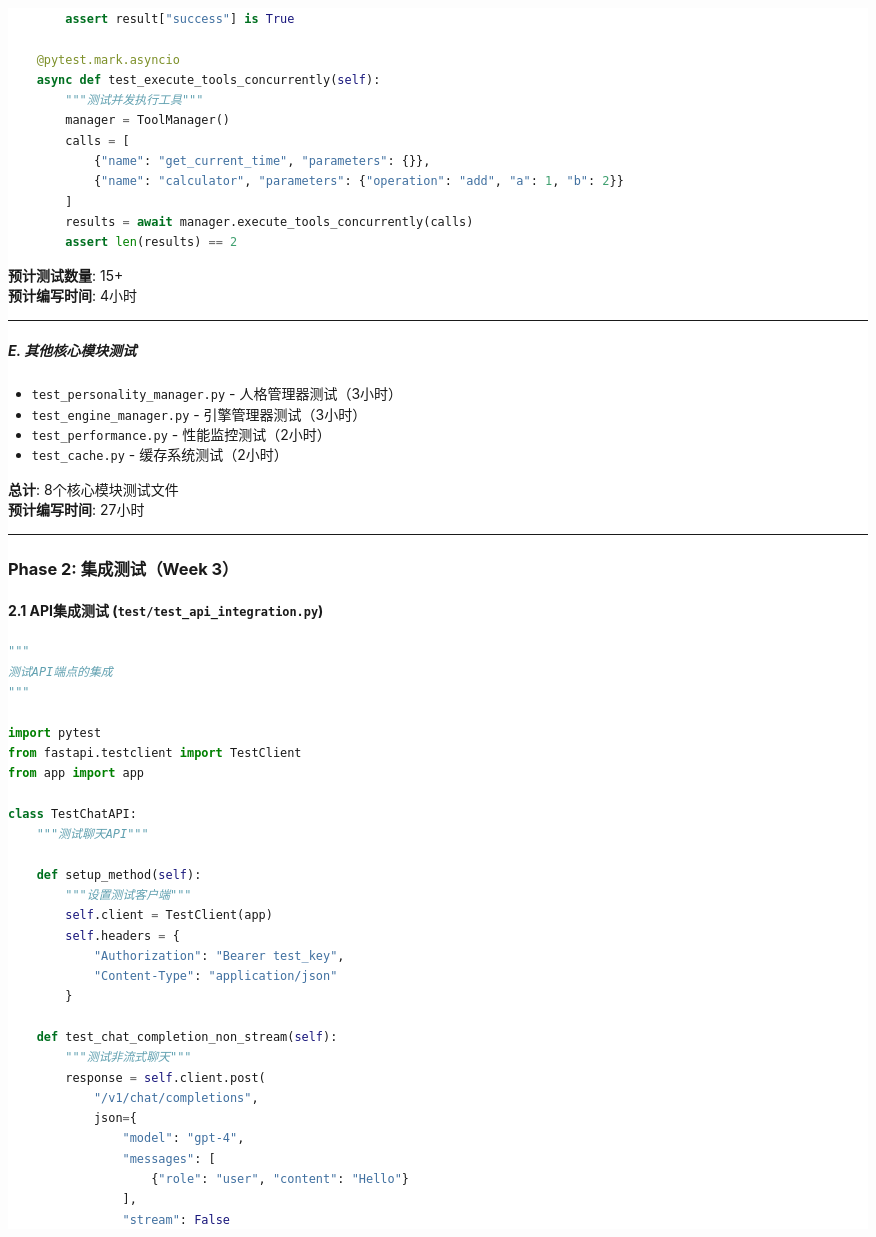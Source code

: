 ```python
        assert result["success"] is True
    
    @pytest.mark.asyncio
    async def test_execute_tools_concurrently(self):
        """测试并发执行工具"""
        manager = ToolManager()
        calls = [
            {"name": "get_current_time", "parameters": {}},
            {"name": "calculator", "parameters": {"operation": "add", "a": 1, "b": 2}}
        ]
        results = await manager.execute_tools_concurrently(calls)
        assert len(results) == 2
```

**预计测试数量**: 15+  
**预计编写时间**: 4小时

---

##### E. 其他核心模块测试

- `test_personality_manager.py` - 人格管理器测试（3小时）
- `test_engine_manager.py` - 引擎管理器测试（3小时）
- `test_performance.py` - 性能监控测试（2小时）
- `test_cache.py` - 缓存系统测试（2小时）

**总计**: 8个核心模块测试文件  
**预计编写时间**: 27小时

---

### Phase 2: 集成测试（Week 3）

#### 2.1 API集成测试 (`test/test_api_integration.py`)

```python
"""
测试API端点的集成
"""

import pytest
from fastapi.testclient import TestClient
from app import app

class TestChatAPI:
    """测试聊天API"""
    
    def setup_method(self):
        """设置测试客户端"""
        self.client = TestClient(app)
        self.headers = {
            "Authorization": "Bearer test_key",
            "Content-Type": "application/json"
        }
    
    def test_chat_completion_non_stream(self):
        """测试非流式聊天"""
        response = self.client.post(
            "/v1/chat/completions",
            json={
                "model": "gpt-4",
                "messages": [
                    {"role": "user", "content": "Hello"}
                ],
                "stream": False
```
